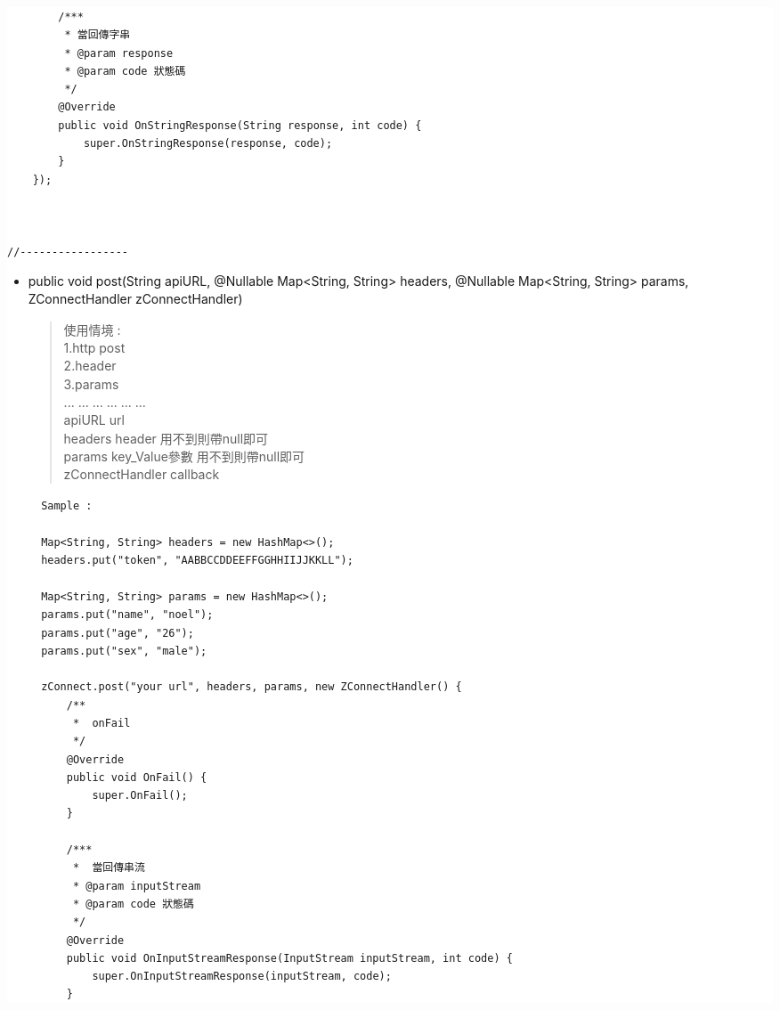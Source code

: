             /***
             * 當回傳字串
             * @param response
             * @param code 狀態碼
             */
            @Override
            public void OnStringResponse(String response, int code) {
                super.OnStringResponse(response, code);
            }
        });
    


	//-----------------


* public void post(String apiURL, @Nullable Map<String, String> headers, @Nullable Map<String, String> params, ZConnectHandler zConnectHandler) 


	> 使用情境 :</br>
	> 1.http post</br>
	> 2.header</br>
	> 3.params</br>
	> ... ... ... ... ... ...</br>
	> apiURL url</br>
	> headers header 用不到則帶null即可</br>
	> params key_Value參數 用不到則帶null即可</br>
	> zConnectHandler callback

		Sample :

        Map<String, String> headers = new HashMap<>();
        headers.put("token", "AABBCCDDEEFFGGHHIIJJKKLL");

        Map<String, String> params = new HashMap<>();
        params.put("name", "noel");
        params.put("age", "26");
        params.put("sex", "male");
        
        zConnect.post("your url", headers, params, new ZConnectHandler() {
            /**
             *  onFail
             */
            @Override
            public void OnFail() {
                super.OnFail();
            }

            /***
             *  當回傳串流
             * @param inputStream
             * @param code 狀態碼
             */
            @Override
            public void OnInputStreamResponse(InputStream inputStream, int code) {
                super.OnInputStreamResponse(inputStream, code);
            }
